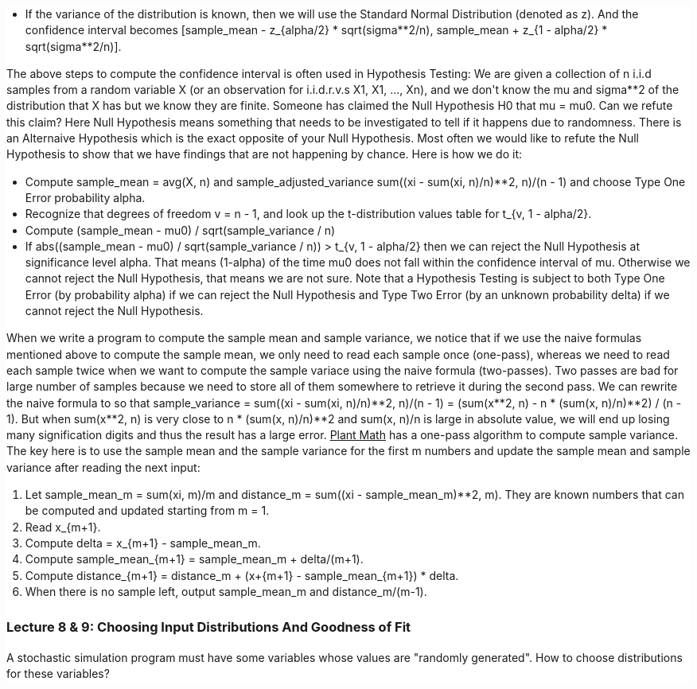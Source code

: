 *   If the variance of the distribution is known, then we will use the Standard Normal Distribution (denoted as z). And the confidence interval becomes \[sample\_mean - z\_{alpha/2} \* sqrt(sigma\*\*2/n), sample\_mean + z\_{1 - alpha/2} \* sqrt(sigma\*\*2/n)\].

The above steps to compute the confidence interval is often used in Hypothesis Testing: We are given a collection of n i.i.d samples from a random variable X (or an observation for i.i.d.r.v.s X1, X1, ..., Xn), and we don't know the mu and sigma\*\*2 of the distribution that X has but we know they are finite. Someone has claimed the Null Hypothesis H0 that mu = mu0. Can we refute this claim? Here Null Hypothesis means something that needs to be investigated to tell if it happens due to randomness. There is an Alternaive Hypothesis which is the exact opposite of your Null Hypothesis. Most often we would like to refute the Null Hypothesis to show that we have findings that are not happening by chance. Here is how we do it:

*   Compute sample\_mean = avg(X, n) and sample\_adjusted\_variance sum((xi - sum(xi, n)/n)\*\*2, n)/(n - 1) and choose Type One Error probability alpha.
*   Recognize that degrees of freedom v = n - 1, and look up the t-distribution values table for t\_{v, 1 - alpha/2}.
*   Compute (sample\_mean - mu0) / sqrt(sample\_variance / n)
*   If abs((sample\_mean - mu0) / sqrt(sample\_variance / n)) > t\_{v, 1 - alpha/2} then we can reject the Null Hypothesis at significance level alpha. That means (1-alpha) of the time mu0 does not fall within the confidence interval of mu. Otherwise we cannot reject the Null Hypothesis, that means we are not sure. Note that a Hypothesis Testing is subject to both Type One Error (by probability alpha) if we can reject the Null Hypothesis and Type Two Error (by an unknown probability delta) if we cannot reject the Null Hypothesis.

When we write a program to compute the sample mean and sample variance, we notice that if we use the naive formulas mentioned above to compute the sample mean, we only need to read each sample once (one-pass), whereas we need to read each sample twice when we want to compute the sample variace using the naive formula (two-passes). Two passes are bad for large number of samples because we need to store all of them somewhere to retrieve it during the second pass. We can rewrite the naive formula to so that sample\_variance = sum((xi - sum(xi, n)/n)\*\*2, n)/(n - 1) = (sum(x\*\*2, n) - n \* (sum(x, n)/n)\*\*2) / (n - 1). But when sum(x\*\*2, n) is very close to n \* (sum(x, n)/n)\*\*2 and sum(x, n)/n is large in absolute value, we will end up losing many signification digits and thus the result has a large error. [Plant Math](https://planetmath.org/onepassalgorithmtocomputesamplevariance) has a one-pass algorithm to compute sample variance. The key here is to use the sample mean and the sample variance for the first m numbers and update the sample mean and sample variance after reading the next input:

1.  Let sample\_mean\_m = sum(xi, m)/m and distance\_m = sum((xi - sample\_mean\_m)\*\*2, m). They are known numbers that can be computed and updated starting from m = 1.
2.  Read x\_{m+1}.
3.  Compute delta = x\_{m+1} - sample\_mean\_m.
4.  Compute sample\_mean\_{m+1} = sample\_mean\_m + delta/(m+1).
5.  Compute distance\_{m+1} = distance\_m + (x+{m+1} - sample\_mean\_{m+1}) \* delta.
6.  When there is no sample left, output sample\_mean\_m and distance\_m/(m-1).

  
  

### Lecture 8 & 9: Choosing Input Distributions And Goodness of Fit

A stochastic simulation program must have some variables whose values are "randomly generated". How to choose distributions for these variables?
